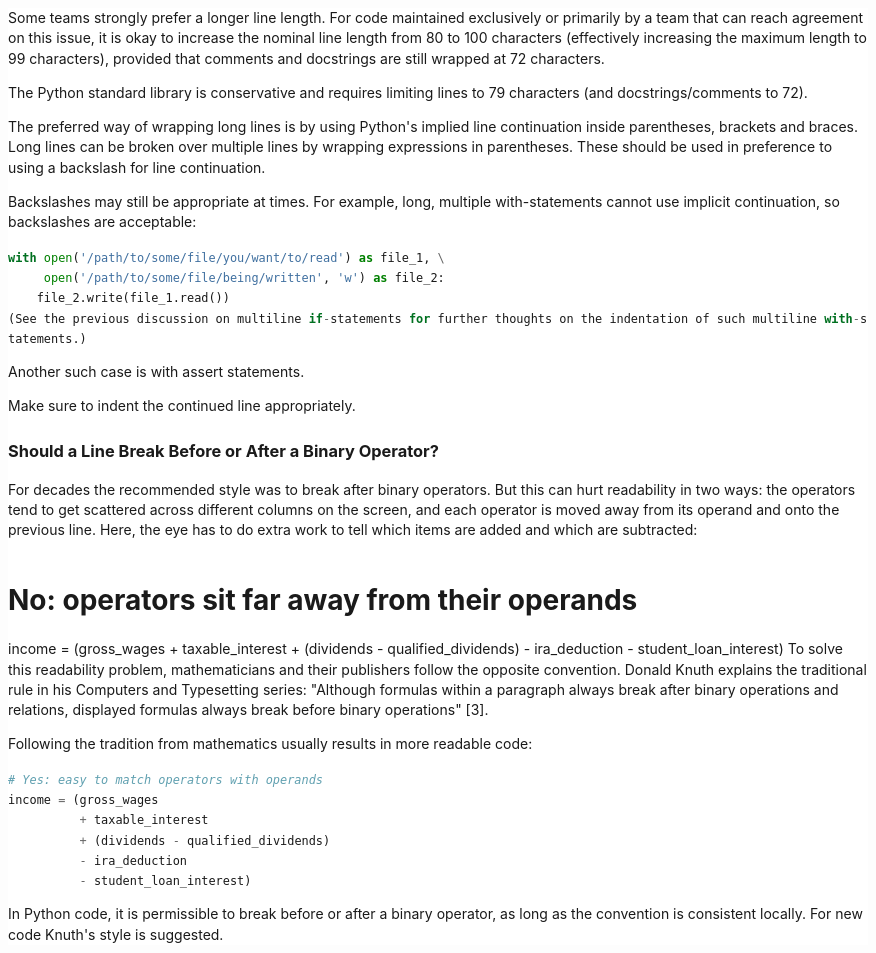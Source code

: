 Some teams strongly prefer a longer line length. For code maintained exclusively or primarily by a team that can reach agreement on this issue, it is okay to increase the nominal line length from 80 to 100 characters (effectively increasing the maximum length to 99 characters), provided that comments and docstrings are still wrapped at 72 characters.

The Python standard library is conservative and requires limiting lines to 79 characters (and docstrings/comments to 72).

The preferred way of wrapping long lines is by using Python's implied line continuation inside parentheses, brackets and braces. Long lines can be broken over multiple lines by wrapping expressions in parentheses. These should be used in preference to using a backslash for line continuation.

Backslashes may still be appropriate at times. For example, long, multiple with-statements cannot use implicit continuation, so backslashes are acceptable:

```python
with open('/path/to/some/file/you/want/to/read') as file_1, \
     open('/path/to/some/file/being/written', 'w') as file_2:
    file_2.write(file_1.read())
(See the previous discussion on multiline if-statements for further thoughts on the indentation of such multiline with-statements.)
```

Another such case is with assert statements.

Make sure to indent the continued line appropriately.

### Should a Line Break Before or After a Binary Operator?

For decades the recommended style was to break after binary operators. But this can hurt readability in two ways: the operators tend to get scattered across different columns on the screen, and each operator is moved away from its operand and onto the previous line. Here, the eye has to do extra work to tell which items are added and which are subtracted:

# No: operators sit far away from their operands
income = (gross_wages +
          taxable_interest +
          (dividends - qualified_dividends) -
          ira_deduction -
          student_loan_interest)
To solve this readability problem, mathematicians and their publishers follow the opposite convention. Donald Knuth explains the traditional rule in his Computers and Typesetting series: "Although formulas within a paragraph always break after binary operations and relations, displayed formulas always break before binary operations" [3].

Following the tradition from mathematics usually results in more readable code:

```python
# Yes: easy to match operators with operands
income = (gross_wages
          + taxable_interest
          + (dividends - qualified_dividends)
          - ira_deduction
          - student_loan_interest)
```
In Python code, it is permissible to break before or after a binary operator, as long as the convention is consistent locally. For new code Knuth's style is suggested.
